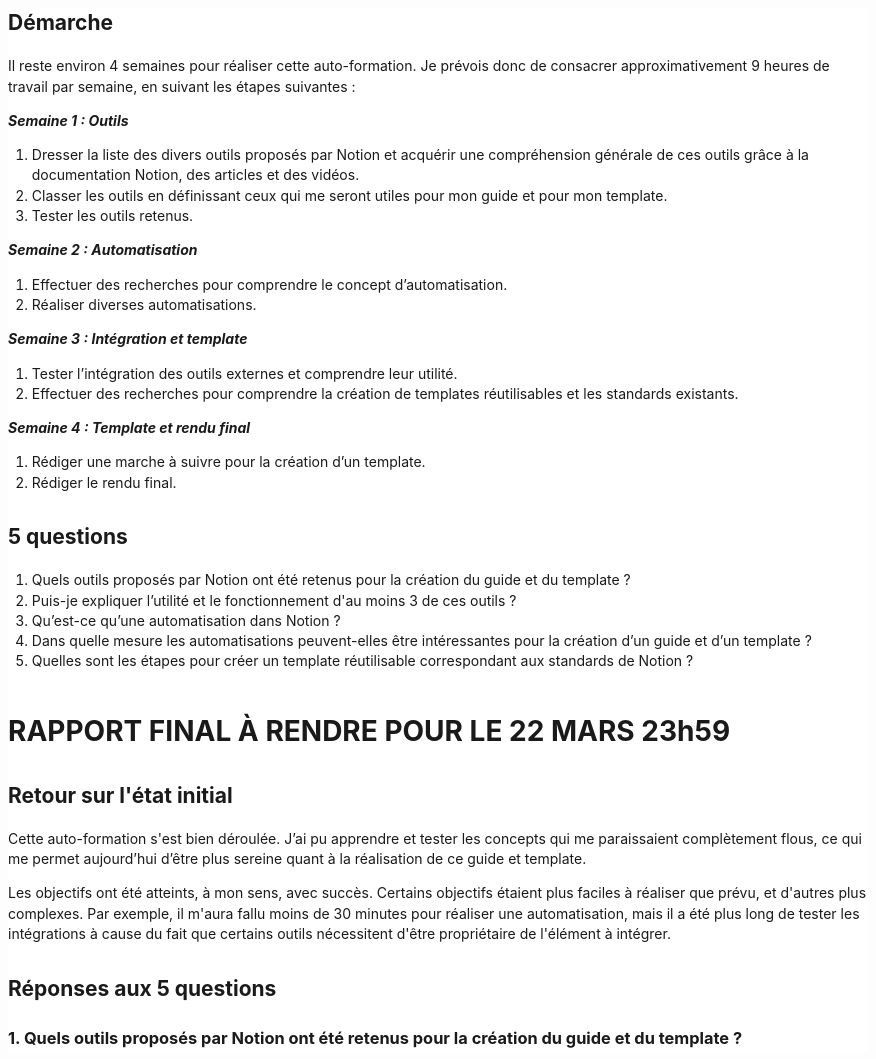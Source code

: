 ## Démarche

Il reste environ 4 semaines pour réaliser cette auto-formation. Je prévois donc de consacrer approximativement 9 heures de travail par semaine, en suivant les étapes suivantes :

***Semaine 1 : Outils***

1. Dresser la liste des divers outils proposés par Notion et acquérir une compréhension générale de ces outils grâce à la documentation Notion, des articles et des vidéos.
2. Classer les outils en définissant ceux qui me seront utiles pour mon guide et pour mon template.
3. Tester les outils retenus.

***Semaine 2 : Automatisation***

1. Effectuer des recherches pour comprendre le concept d’automatisation.
2. Réaliser diverses automatisations.

***Semaine 3 : Intégration et template***

1. Tester l’intégration des outils externes et comprendre leur utilité.
2. Effectuer des recherches pour comprendre la création de templates réutilisables et les standards existants.

***Semaine 4 : Template et rendu final***

1. Rédiger une marche à suivre pour la création d’un template.
2. Rédiger le rendu final.
   
## 5 questions

1. Quels outils proposés par Notion ont été retenus pour la création du guide et du template ?
2. Puis-je expliquer l’utilité et le fonctionnement d'au moins 3 de ces outils ?
3. Qu’est-ce qu’une automatisation dans Notion ?
4. Dans quelle mesure les automatisations peuvent-elles être intéressantes pour la création d’un guide et d’un template ?
5. Quelles sont les étapes pour créer un template réutilisable correspondant aux standards de Notion ?

# RAPPORT FINAL À RENDRE POUR LE 22 MARS 23h59

## Retour sur l'état initial
Cette auto-formation s'est bien déroulée. J’ai pu apprendre et tester les concepts qui me paraissaient complètement flous, ce qui me permet aujourd’hui d’être plus sereine quant à la réalisation de ce guide et template.

Les objectifs ont été atteints, à mon sens, avec succès. Certains objectifs étaient plus faciles à réaliser que prévu, et d'autres plus complexes. Par exemple, il m'aura fallu moins de 30 minutes pour réaliser une automatisation, mais il a été plus long de tester les intégrations à cause du fait que certains outils nécessitent d'être propriétaire de l'élément à intégrer.

## Réponses aux 5 questions
### 1. Quels outils proposés par Notion ont été retenus pour la création du guide et du template ?

